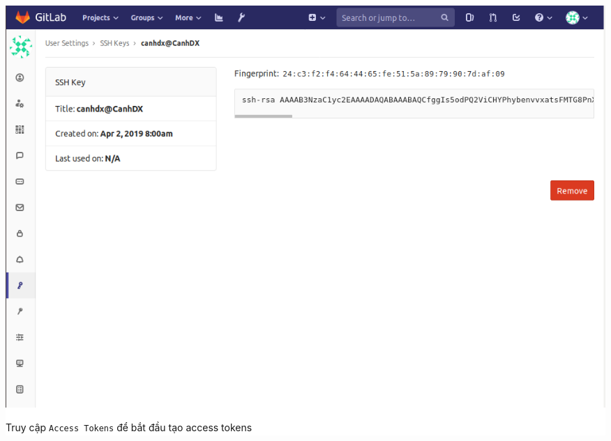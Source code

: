 <img src="/images/img-jenkins/jenkins-025.png">
</p>

Truy cập `Access Tokens` để bắt đầu tạo access tokens
<p align="center">